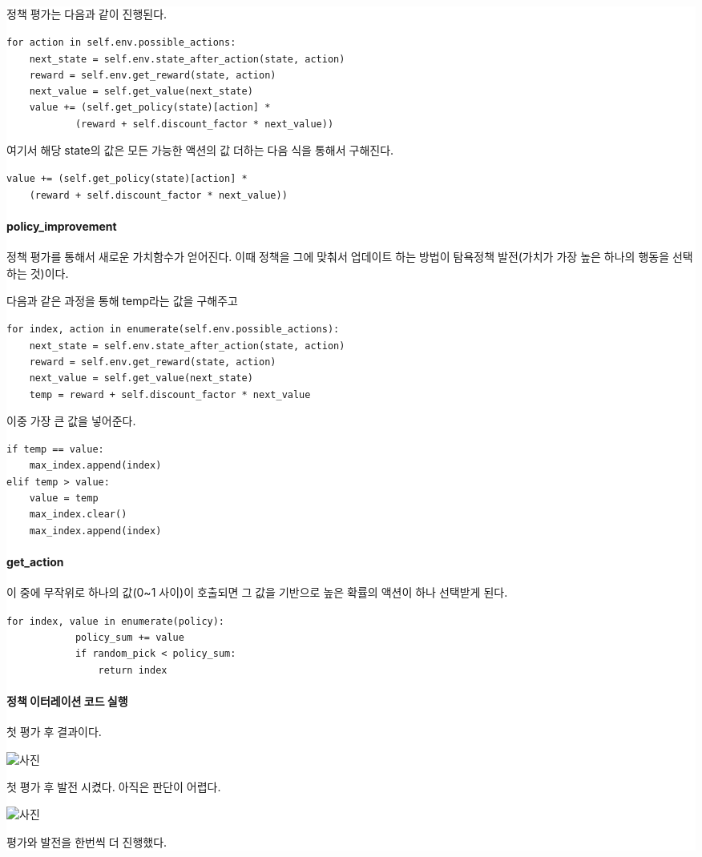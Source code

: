 정책 평가는 다음과 같이 진행된다. 

    for action in self.env.possible_actions:
        next_state = self.env.state_after_action(state, action)
        reward = self.env.get_reward(state, action)
        next_value = self.get_value(next_state)
        value += (self.get_policy(state)[action] *
                (reward + self.discount_factor * next_value))

여기서 해당 state의 값은 모든 가능한 액션의 값 더하는 다음 식을 통해서 구해진다.

    value += (self.get_policy(state)[action] *
        (reward + self.discount_factor * next_value))


#### policy_improvement

정책 평가를 통해서 새로운 가치함수가 얻어진다. 이때 정책을 그에 맞춰서 업데이트 하는 방법이 탐욕정책 발전(가치가 가장 높은 하나의 행동을 선택하는 것)이다.

다음과 같은 과정을 통해 temp라는 값을 구해주고

    for index, action in enumerate(self.env.possible_actions):
        next_state = self.env.state_after_action(state, action)
        reward = self.env.get_reward(state, action)
        next_value = self.get_value(next_state)
        temp = reward + self.discount_factor * next_value

이중 가장 큰 값을 넣어준다.

    if temp == value:
        max_index.append(index)
    elif temp > value:
        value = temp
        max_index.clear()
        max_index.append(index)


#### get_action

이 중에 무작위로 하나의 값(0~1 사이)이 호출되면 그 값을 기반으로 높은 확률의 액션이 하나 선택받게 된다.

    for index, value in enumerate(policy):
                policy_sum += value
                if random_pick < policy_sum:
                    return index


#### 정책 이터레이션 코드 실행

첫 평가 후 결과이다.

![사진](https://raw.githubusercontent.com/zoomKoding/zoomKoding.github.io/source/assets/_posts/RL2-8.png)

첫 평가 후 발전 시켰다. 아직은 판단이 어렵다.

![사진](https://raw.githubusercontent.com/zoomKoding/zoomKoding.github.io/source/assets/_posts/RL2-9.png)

평가와 발전을 한번씩 더 진행했다.

